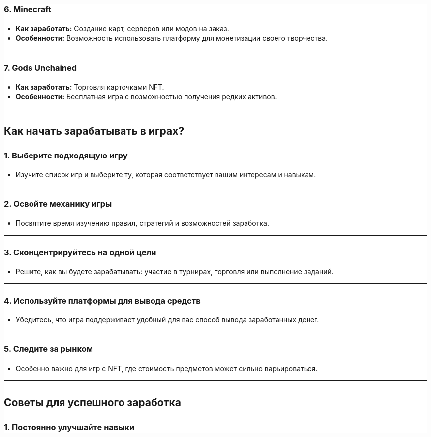 ### 6. **Minecraft**

* **Как заработать:**
  Создание карт, серверов или модов на заказ.
* **Особенности:**
  Возможность использовать платформу для монетизации своего творчества.

***

### 7. **Gods Unchained**

* **Как заработать:**
  Торговля карточками NFT.
* **Особенности:**
  Бесплатная игра с возможностью получения редких активов.

***

## Как начать зарабатывать в играх?

### 1. **Выберите подходящую игру**

* Изучите список игр и выберите ту, которая соответствует вашим интересам и навыкам.

***

### 2. **Освойте механику игры**

* Посвятите время изучению правил, стратегий и возможностей заработка.

***

### 3. **Сконцентрируйтесь на одной цели**

* Решите, как вы будете зарабатывать: участие в турнирах, торговля или выполнение заданий.

***

### 4. **Используйте платформы для вывода средств**

* Убедитесь, что игра поддерживает удобный для вас способ вывода заработанных денег.

***

### 5. **Следите за рынком**

* Особенно важно для игр с NFT, где стоимость предметов может сильно варьироваться.

***

## Советы для успешного заработка

### 1. **Постоянно улучшайте навыки**
